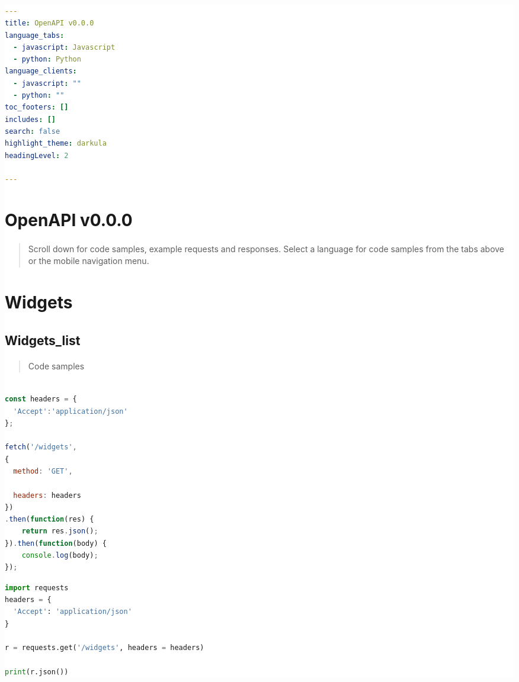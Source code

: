 ```yaml
---
title: OpenAPI v0.0.0
language_tabs:
  - javascript: Javascript
  - python: Python
language_clients:
  - javascript: ""
  - python: ""
toc_footers: []
includes: []
search: false
highlight_theme: darkula
headingLevel: 2

---
```




<h1 id="openapi">OpenAPI v0.0.0</h1>

> Scroll down for code samples, example requests and responses. Select a language for code samples from the tabs above or the mobile navigation menu.

<h1 id="openapi-widgets">Widgets</h1>

## Widgets_list

<a id="opIdWidgets_list"></a>

> Code samples

```javascript

const headers = {
  'Accept':'application/json'
};

fetch('/widgets',
{
  method: 'GET',

  headers: headers
})
.then(function(res) {
    return res.json();
}).then(function(body) {
    console.log(body);
});

```

```python
import requests
headers = {
  'Accept': 'application/json'
}

r = requests.get('/widgets', headers = headers)

print(r.json())

```
